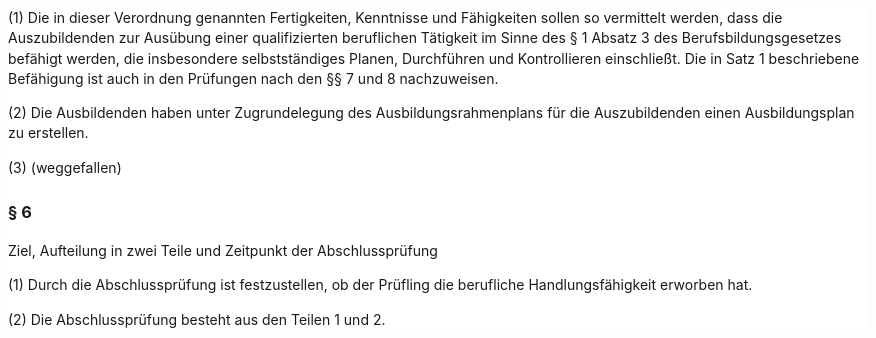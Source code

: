 <div>

<div class="jnhtml">

<div>

<div class="jurAbsatz">

(1) Die in dieser Verordnung genannten Fertigkeiten, Kenntnisse und
Fähigkeiten sollen so vermittelt werden, dass die Auszubildenden zur
Ausübung einer qualifizierten beruflichen Tätigkeit im Sinne des § 1
Absatz 3 des Berufsbildungsgesetzes befähigt werden, die insbesondere
selbstständiges Planen, Durchführen und Kontrollieren einschließt. Die
in Satz 1 beschriebene Befähigung ist auch in den Prüfungen nach den §§
7 und 8 nachzuweisen.

</div>

<div class="jurAbsatz">

(2) Die Ausbildenden haben unter Zugrundelegung des
Ausbildungsrahmenplans für die Auszubildenden einen Ausbildungsplan zu
erstellen.

</div>

<div class="jurAbsatz">

(3) (weggefallen)

</div>

</div>

</div>

</div>

<span id="BJNR043600010BJNE000701360.html"></span>

### § 6  
Ziel, Aufteilung in zwei Teile und Zeitpunkt der Abschlussprüfung

<div>

<div class="jnhtml">

<div>

<div class="jurAbsatz">

(1) Durch die Abschlussprüfung ist festzustellen, ob der Prüfling die
berufliche Handlungsfähigkeit erworben hat.

</div>

<div class="jurAbsatz">

(2) Die Abschlussprüfung besteht aus den Teilen 1 und 2.

</div>
